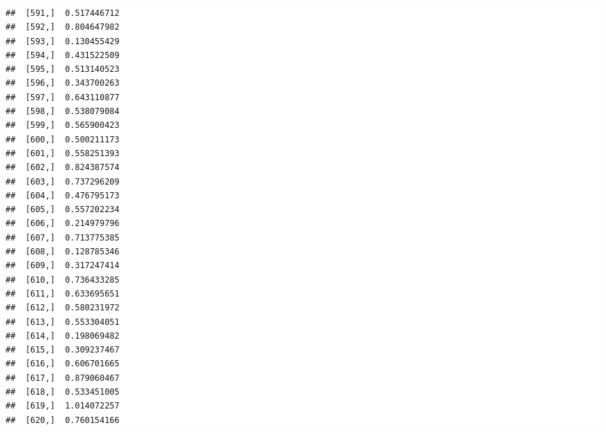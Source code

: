     ##  [591,]  0.517446712
    ##  [592,]  0.804647982
    ##  [593,]  0.130455429
    ##  [594,]  0.431522509
    ##  [595,]  0.513140523
    ##  [596,]  0.343700263
    ##  [597,]  0.643110877
    ##  [598,]  0.538079084
    ##  [599,]  0.565900423
    ##  [600,]  0.500211173
    ##  [601,]  0.558251393
    ##  [602,]  0.824387574
    ##  [603,]  0.737296209
    ##  [604,]  0.476795173
    ##  [605,]  0.557202234
    ##  [606,]  0.214979796
    ##  [607,]  0.713775385
    ##  [608,]  0.128785346
    ##  [609,]  0.317247414
    ##  [610,]  0.736433285
    ##  [611,]  0.633695651
    ##  [612,]  0.580231972
    ##  [613,]  0.553304051
    ##  [614,]  0.198069482
    ##  [615,]  0.309237467
    ##  [616,]  0.606701665
    ##  [617,]  0.879060467
    ##  [618,]  0.533451005
    ##  [619,]  1.014072257
    ##  [620,]  0.760154166